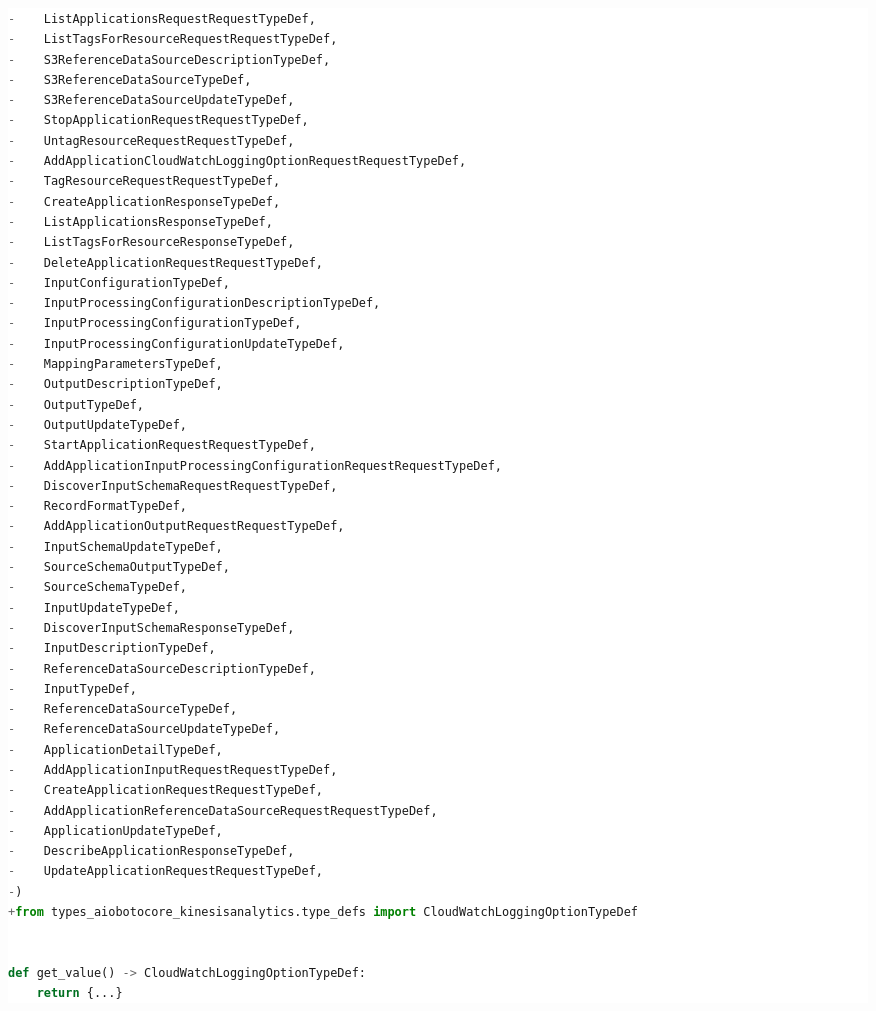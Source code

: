  ```python
-    ListApplicationsRequestRequestTypeDef,
-    ListTagsForResourceRequestRequestTypeDef,
-    S3ReferenceDataSourceDescriptionTypeDef,
-    S3ReferenceDataSourceTypeDef,
-    S3ReferenceDataSourceUpdateTypeDef,
-    StopApplicationRequestRequestTypeDef,
-    UntagResourceRequestRequestTypeDef,
-    AddApplicationCloudWatchLoggingOptionRequestRequestTypeDef,
-    TagResourceRequestRequestTypeDef,
-    CreateApplicationResponseTypeDef,
-    ListApplicationsResponseTypeDef,
-    ListTagsForResourceResponseTypeDef,
-    DeleteApplicationRequestRequestTypeDef,
-    InputConfigurationTypeDef,
-    InputProcessingConfigurationDescriptionTypeDef,
-    InputProcessingConfigurationTypeDef,
-    InputProcessingConfigurationUpdateTypeDef,
-    MappingParametersTypeDef,
-    OutputDescriptionTypeDef,
-    OutputTypeDef,
-    OutputUpdateTypeDef,
-    StartApplicationRequestRequestTypeDef,
-    AddApplicationInputProcessingConfigurationRequestRequestTypeDef,
-    DiscoverInputSchemaRequestRequestTypeDef,
-    RecordFormatTypeDef,
-    AddApplicationOutputRequestRequestTypeDef,
-    InputSchemaUpdateTypeDef,
-    SourceSchemaOutputTypeDef,
-    SourceSchemaTypeDef,
-    InputUpdateTypeDef,
-    DiscoverInputSchemaResponseTypeDef,
-    InputDescriptionTypeDef,
-    ReferenceDataSourceDescriptionTypeDef,
-    InputTypeDef,
-    ReferenceDataSourceTypeDef,
-    ReferenceDataSourceUpdateTypeDef,
-    ApplicationDetailTypeDef,
-    AddApplicationInputRequestRequestTypeDef,
-    CreateApplicationRequestRequestTypeDef,
-    AddApplicationReferenceDataSourceRequestRequestTypeDef,
-    ApplicationUpdateTypeDef,
-    DescribeApplicationResponseTypeDef,
-    UpdateApplicationRequestRequestTypeDef,
-)
+from types_aiobotocore_kinesisanalytics.type_defs import CloudWatchLoggingOptionTypeDef
 
 
 def get_value() -> CloudWatchLoggingOptionTypeDef:
     return {...}
 ```
 
